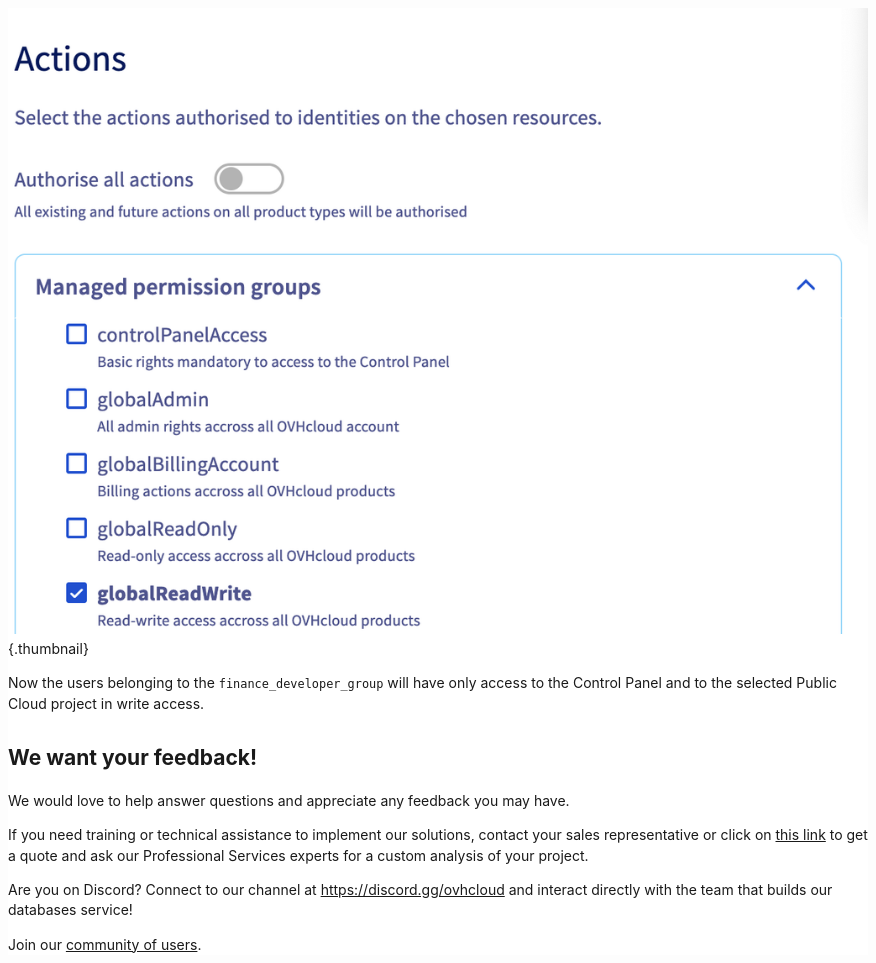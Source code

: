 ![Actions](images/actions2.png){.thumbnail}

Now the users belonging to the `finance_developer_group` will have only access to the Control Panel and to the selected Public Cloud project in write access.

## We want your feedback!

We would love to help answer questions and appreciate any feedback you may have.

If you need training or technical assistance to implement our solutions, contact your sales representative or click on [this link](/links/professional-services) to get a quote and ask our Professional Services experts for a custom analysis of your project.

Are you on Discord? Connect to our channel at <https://discord.gg/ovhcloud> and interact directly with the team that builds our databases service!

Join our [community of users](/links/community).